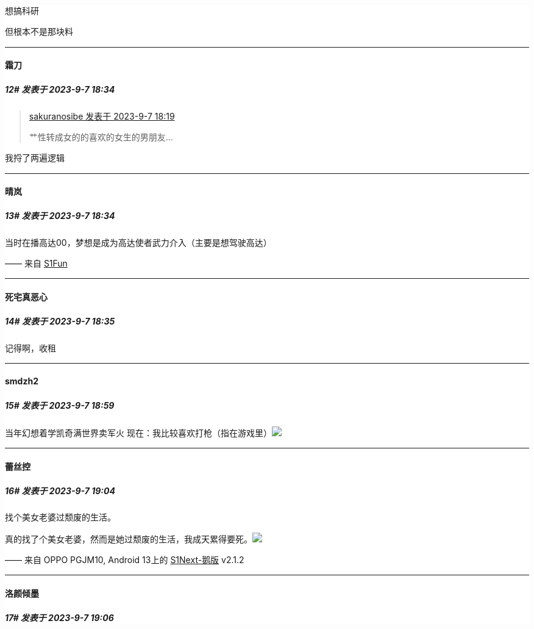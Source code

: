 想搞科研

但根本不是那块料

*****

####  霜刀  
##### 12#       发表于 2023-9-7 18:34

<blockquote><a href="httphttps://bbs.saraba1st.com/2b/forum.php?mod=redirect&amp;goto=findpost&amp;pid=62325359&amp;ptid=2151774" target="_blank">sakuranosibe 发表于 2023-9-7 18:19</a>

艹性转成女的的喜欢的女生的男朋友…</blockquote>
我捋了两遍逻辑

*****

####  晴岚  
##### 13#       发表于 2023-9-7 18:34

当时在播高达00，梦想是成为高达使者武力介入（主要是想驾驶高达）

—— 来自 [S1Fun](https://s1fun.koalcat.com)

*****

####  死宅真恶心  
##### 14#       发表于 2023-9-7 18:35

记得啊，收租

*****

####  smdzh2  
##### 15#       发表于 2023-9-7 18:59

当年幻想着学凯奇满世界卖军火
现在：我比较喜欢打枪（指在游戏里）<img src="https://static.saraba1st.com/image/smiley/face2017/035.png" referrerpolicy="no-referrer">

*****

####  蕾丝控  
##### 16#       发表于 2023-9-7 19:04

找个美女老婆过颓废的生活。

真的找了个美女老婆，然而是她过颓废的生活，我成天累得要死。<img src="https://static.saraba1st.com/image/smiley/face2017/037.png" referrerpolicy="no-referrer">

—— 来自 OPPO PGJM10, Android 13上的 [S1Next-鹅版](https://github.com/ykrank/S1-Next/releases) v2.1.2

*****

####  洛颜倾墨  
##### 17#       发表于 2023-9-7 19:06
